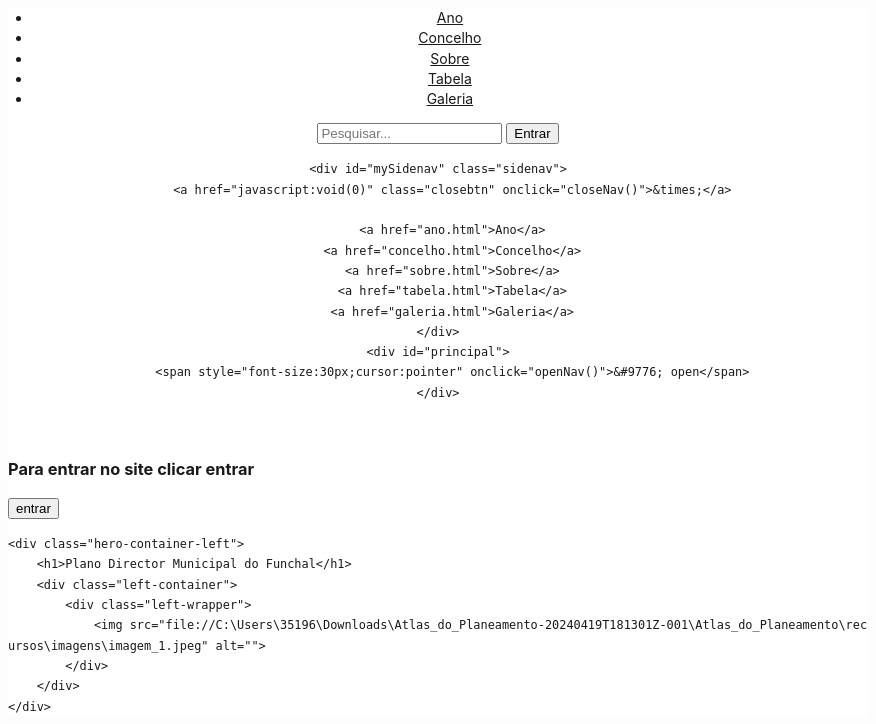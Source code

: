 </head>
<body>

<header>
    <nav>
        <ul class="nav-bar">
            <li><a href="#">Ano</a></li>
            <li><a href="#">Concelho</a></li>  
            <li><a href="#">Sobre</a></li>
            <li><a href="#">Tabela</a></li>
            <li><a href="#">Galeria</a></li>
        </ul>
        <div class="search-bar">
            <input type="text" placeholder="Pesquisar...">
            <button>Entrar</button>
        </div>
    </nav>

    <div id="mySidenav" class="sidenav">
        <a href="javascript:void(0)" class="closebtn" onclick="closeNav()">&times;</a>

        <a href="ano.html">Ano</a>
        <a href="concelho.html">Concelho</a>
        <a href="sobre.html">Sobre</a>
        <a href="tabela.html">Tabela</a>
        <a href="galeria.html">Galeria</a>
    </div>
    <div id="principal">
        <span style="font-size:30px;cursor:pointer" onclick="openNav()">&#9776; open</span>
    </div>
</header>

<script>
    function openNav() {
        document.getElementById("mySidenav").style.width = "250px";
    }

    function closeNav() {
        document.getElementById("mySidenav").style.width = "0";
    }
</script>



<div id="wrapper-hero">
    <div class="hero-container-rigth">
        <h3>Para entrar no site clicar entrar</h3>
        <div class="rigth-container">
            <button class="entrar"> entrar</button>
        </div>
    </div>

    <div class="hero-container-left">
        <h1>Plano Director Municipal do Funchal</h1>
        <div class="left-container">
            <div class="left-wrapper">
                <img src="file://C:\Users\35196\Downloads\Atlas_do_Planeamento-20240419T181301Z-001\Atlas_do_Planeamento\recursos\imagens\imagem_1.jpeg" alt="">
            </div>
        </div>
    </div>
</div>
